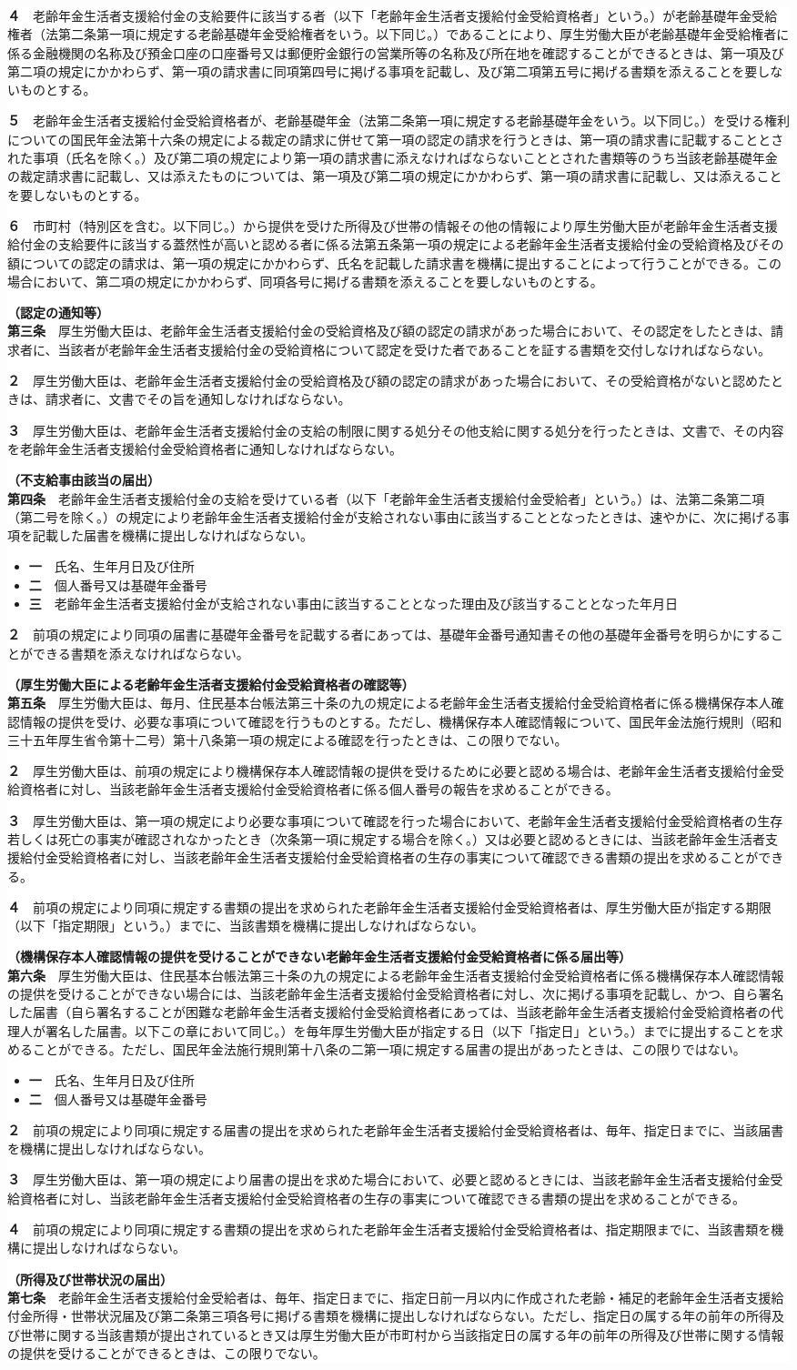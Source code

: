 **４**　老齢年金生活者支援給付金の支給要件に該当する者（以下「老齢年金生活者支援給付金受給資格者」という。）が老齢基礎年金受給権者（法第二条第一項に規定する老齢基礎年金受給権者をいう。以下同じ。）であることにより、厚生労働大臣が老齢基礎年金受給権者に係る金融機関の名称及び預金口座の口座番号又は郵便貯金銀行の営業所等の名称及び所在地を確認することができるときは、第一項及び第二項の規定にかかわらず、第一項の請求書に同項第四号に掲げる事項を記載し、及び第二項第五号に掲げる書類を添えることを要しないものとする。  
  
**５**　老齢年金生活者支援給付金受給資格者が、老齢基礎年金（法第二条第一項に規定する老齢基礎年金をいう。以下同じ。）を受ける権利についての国民年金法第十六条の規定による裁定の請求に併せて第一項の認定の請求を行うときは、第一項の請求書に記載することとされた事項（氏名を除く。）及び第二項の規定により第一項の請求書に添えなければならないこととされた書類等のうち当該老齢基礎年金の裁定請求書に記載し、又は添えたものについては、第一項及び第二項の規定にかかわらず、第一項の請求書に記載し、又は添えることを要しないものとする。  
  
**６**　市町村（特別区を含む。以下同じ。）から提供を受けた所得及び世帯の情報その他の情報により厚生労働大臣が老齢年金生活者支援給付金の支給要件に該当する蓋然性が高いと認める者に係る法第五条第一項の規定による老齢年金生活者支援給付金の受給資格及びその額についての認定の請求は、第一項の規定にかかわらず、氏名を記載した請求書を機構に提出することによって行うことができる。この場合において、第二項の規定にかかわらず、同項各号に掲げる書類を添えることを要しないものとする。  
  
**（認定の通知等）**  
**第三条**　厚生労働大臣は、老齢年金生活者支援給付金の受給資格及び額の認定の請求があった場合において、その認定をしたときは、請求者に、当該者が老齢年金生活者支援給付金の受給資格について認定を受けた者であることを証する書類を交付しなければならない。  
  
**２**　厚生労働大臣は、老齢年金生活者支援給付金の受給資格及び額の認定の請求があった場合において、その受給資格がないと認めたときは、請求者に、文書でその旨を通知しなければならない。  
  
**３**　厚生労働大臣は、老齢年金生活者支援給付金の支給の制限に関する処分その他支給に関する処分を行ったときは、文書で、その内容を老齢年金生活者支援給付金受給資格者に通知しなければならない。  
  
**（不支給事由該当の届出）**  
**第四条**　老齢年金生活者支援給付金の支給を受けている者（以下「老齢年金生活者支援給付金受給者」という。）は、法第二条第二項（第二号を除く。）の規定により老齢年金生活者支援給付金が支給されない事由に該当することとなったときは、速やかに、次に掲げる事項を記載した届書を機構に提出しなければならない。  
* **一**　氏名、生年月日及び住所  
* **二**　個人番号又は基礎年金番号  
* **三**　老齢年金生活者支援給付金が支給されない事由に該当することとなった理由及び該当することとなった年月日  
  
**２**　前項の規定により同項の届書に基礎年金番号を記載する者にあっては、基礎年金番号通知書その他の基礎年金番号を明らかにすることができる書類を添えなければならない。  
  
**（厚生労働大臣による老齢年金生活者支援給付金受給資格者の確認等）**  
**第五条**　厚生労働大臣は、毎月、住民基本台帳法第三十条の九の規定による老齢年金生活者支援給付金受給資格者に係る機構保存本人確認情報の提供を受け、必要な事項について確認を行うものとする。ただし、機構保存本人確認情報について、国民年金法施行規則（昭和三十五年厚生省令第十二号）第十八条第一項の規定による確認を行ったときは、この限りでない。  
  
**２**　厚生労働大臣は、前項の規定により機構保存本人確認情報の提供を受けるために必要と認める場合は、老齢年金生活者支援給付金受給資格者に対し、当該老齢年金生活者支援給付金受給資格者に係る個人番号の報告を求めることができる。  
  
**３**　厚生労働大臣は、第一項の規定により必要な事項について確認を行った場合において、老齢年金生活者支援給付金受給資格者の生存若しくは死亡の事実が確認されなかったとき（次条第一項に規定する場合を除く。）又は必要と認めるときには、当該老齢年金生活者支援給付金受給資格者に対し、当該老齢年金生活者支援給付金受給資格者の生存の事実について確認できる書類の提出を求めることができる。  
  
**４**　前項の規定により同項に規定する書類の提出を求められた老齢年金生活者支援給付金受給資格者は、厚生労働大臣が指定する期限（以下「指定期限」という。）までに、当該書類を機構に提出しなければならない。  
  
**（機構保存本人確認情報の提供を受けることができない老齢年金生活者支援給付金受給資格者に係る届出等）**  
**第六条**　厚生労働大臣は、住民基本台帳法第三十条の九の規定による老齢年金生活者支援給付金受給資格者に係る機構保存本人確認情報の提供を受けることができない場合には、当該老齢年金生活者支援給付金受給資格者に対し、次に掲げる事項を記載し、かつ、自ら署名した届書（自ら署名することが困難な老齢年金生活者支援給付金受給資格者にあっては、当該老齢年金生活者支援給付金受給資格者の代理人が署名した届書。以下この章において同じ。）を毎年厚生労働大臣が指定する日（以下「指定日」という。）までに提出することを求めることができる。ただし、国民年金法施行規則第十八条の二第一項に規定する届書の提出があったときは、この限りではない。  
* **一**　氏名、生年月日及び住所  
* **二**　個人番号又は基礎年金番号  
  
**２**　前項の規定により同項に規定する届書の提出を求められた老齢年金生活者支援給付金受給資格者は、毎年、指定日までに、当該届書を機構に提出しなければならない。  
  
**３**　厚生労働大臣は、第一項の規定により届書の提出を求めた場合において、必要と認めるときには、当該老齢年金生活者支援給付金受給資格者に対し、当該老齢年金生活者支援給付金受給資格者の生存の事実について確認できる書類の提出を求めることができる。  
  
**４**　前項の規定により同項に規定する書類の提出を求められた老齢年金生活者支援給付金受給資格者は、指定期限までに、当該書類を機構に提出しなければならない。  
  
**（所得及び世帯状況の届出）**  
**第七条**　老齢年金生活者支援給付金受給者は、毎年、指定日までに、指定日前一月以内に作成された老齢・補足的老齢年金生活者支援給付金所得・世帯状況届及び第二条第三項各号に掲げる書類を機構に提出しなければならない。ただし、指定日の属する年の前年の所得及び世帯に関する当該書類が提出されているとき又は厚生労働大臣が市町村から当該指定日の属する年の前年の所得及び世帯に関する情報の提供を受けることができるときは、この限りでない。  
  